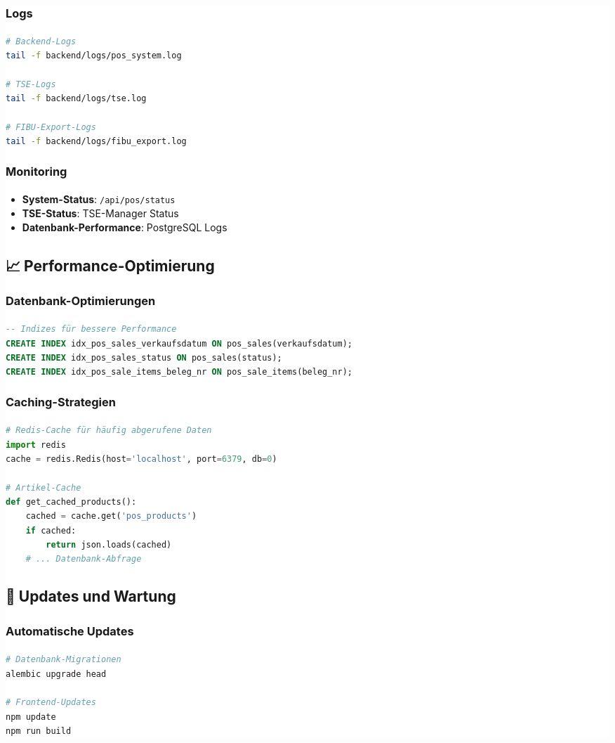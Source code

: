 ### Logs
```bash
# Backend-Logs
tail -f backend/logs/pos_system.log

# TSE-Logs
tail -f backend/logs/tse.log

# FIBU-Export-Logs
tail -f backend/logs/fibu_export.log
```

### Monitoring
- **System-Status**: `/api/pos/status`
- **TSE-Status**: TSE-Manager Status
- **Datenbank-Performance**: PostgreSQL Logs

## 📈 Performance-Optimierung

### Datenbank-Optimierungen
```sql
-- Indizes für bessere Performance
CREATE INDEX idx_pos_sales_verkaufsdatum ON pos_sales(verkaufsdatum);
CREATE INDEX idx_pos_sales_status ON pos_sales(status);
CREATE INDEX idx_pos_sale_items_beleg_nr ON pos_sale_items(beleg_nr);
```

### Caching-Strategien
```python
# Redis-Cache für häufig abgerufene Daten
import redis
cache = redis.Redis(host='localhost', port=6379, db=0)

# Artikel-Cache
def get_cached_products():
    cached = cache.get('pos_products')
    if cached:
        return json.loads(cached)
    # ... Datenbank-Abfrage
```

## 🔄 Updates und Wartung

### Automatische Updates
```bash
# Datenbank-Migrationen
alembic upgrade head

# Frontend-Updates
npm update
npm run build
```
